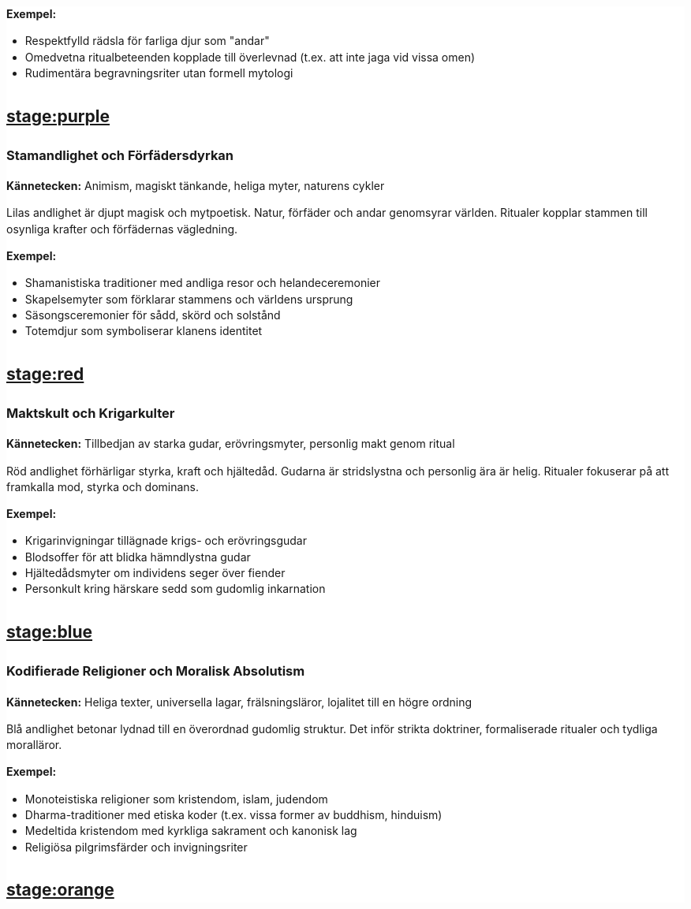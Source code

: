 **Exempel:**
- Respektfylld rädsla för farliga djur som "andar"
- Omedvetna ritualbeteenden kopplade till överlevnad (t.ex. att inte jaga vid vissa omen)
- Rudimentära begravningsriter utan formell mytologi

## <stage:purple>

### Stamandlighet och Förfädersdyrkan

**Kännetecken:** Animism, magiskt tänkande, heliga myter, naturens cykler

Lilas andlighet är djupt magisk och mytpoetisk. Natur, förfäder och andar genomsyrar världen. Ritualer kopplar stammen till osynliga krafter och förfädernas vägledning.

**Exempel:**
- Shamanistiska traditioner med andliga resor och helandeceremonier
- Skapelsemyter som förklarar stammens och världens ursprung
- Säsongsceremonier för sådd, skörd och solstånd
- Totemdjur som symboliserar klanens identitet

## <stage:red>

### Maktskult och Krigarkulter

**Kännetecken:** Tillbedjan av starka gudar, erövringsmyter, personlig makt genom ritual

Röd andlighet förhärligar styrka, kraft och hjältedåd. Gudarna är stridslystna och personlig ära är helig. Ritualer fokuserar på att framkalla mod, styrka och dominans.

**Exempel:**
- Krigarinvigningar tillägnade krigs- och erövringsgudar
- Blodsoffer för att blidka hämndlystna gudar
- Hjältedådsmyter om individens seger över fiender
- Personkult kring härskare sedd som gudomlig inkarnation

## <stage:blue>

### Kodifierade Religioner och Moralisk Absolutism

**Kännetecken:** Heliga texter, universella lagar, frälsningsläror, lojalitet till en högre ordning

Blå andlighet betonar lydnad till en överordnad gudomlig struktur. Det inför strikta doktriner, formaliserade ritualer och tydliga moralläror.

**Exempel:**
- Monoteistiska religioner som kristendom, islam, judendom
- Dharma-traditioner med etiska koder (t.ex. vissa former av buddhism, hinduism)
- Medeltida kristendom med kyrkliga sakrament och kanonisk lag
- Religiösa pilgrimsfärder och invigningsriter

## <stage:orange>
